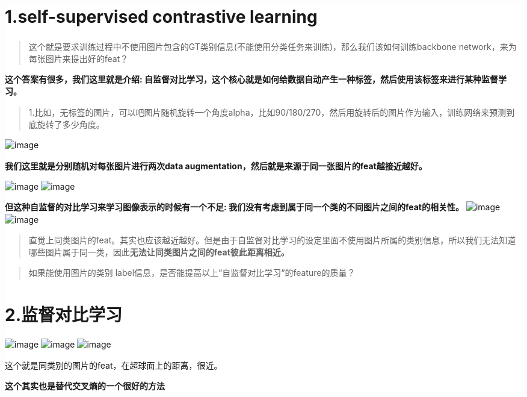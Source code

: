 # 1.self-supervised contrastive learning
>这个就是要求训练过程中不使用图片包含的GT类别信息(不能使用分类任务来训练)，那么我们该如何训练backbone network，来为每张图片来提出好的feat？

**这个答案有很多，我们这里就是介绍: 自监督对比学习，这个核心就是如何给数据自动产生一种标签，然后使用该标签来进行某种监督学习。**

>1.比如，无标签的图片，可以吧图片随机旋转一个角度alpha，比如90/180/270，然后用旋转后的图片作为输入，训练网络来预测到底旋转了多少角度。

<img width="674" alt="image" src="https://user-images.githubusercontent.com/40928887/127961756-dede348f-14b9-4c1e-933e-a6246e2978ca.png">

**我们这里就是分别随机对每张图片进行两次data augmentation，然后就是来源于同一张图片的feat越接近越好。**

<img width="666" alt="image" src="https://user-images.githubusercontent.com/40928887/127961805-f93d0850-f916-4c25-a5ef-c30d7e490117.png">
<img width="683" alt="image" src="https://user-images.githubusercontent.com/40928887/127961812-e120bff3-9550-4c39-b713-3828238edbda.png">

**但这种自监督的对比学习来学习图像表示的时候有一个不足: 我们没有考虑到属于同一个类的不同图片之间的feat的相关性。**
<img width="647" alt="image" src="https://user-images.githubusercontent.com/40928887/127961970-b14f8afc-13dd-4f2f-9bed-9d3870a173c3.png">
<img width="678" alt="image" src="https://user-images.githubusercontent.com/40928887/127961981-bc02d055-40b1-4f1b-aef4-e1fff54a7772.png">

>直觉上同类图片的feat。其实也应该越近越好。但是由于自监督对比学习的设定里面不使用图片所属的类别信息，所以我们无法知道哪些图片属于同一类，因此**无法让同类图片之间的feat彼此距离相近。**

>如果能使用图片的类别 label信息，是否能提高以上“自监督对比学习“的feature的质量？

# 2.监督对比学习
<img width="674" alt="image" src="https://user-images.githubusercontent.com/40928887/127962089-e8fff2ee-1738-4373-8bf3-1b0d85143f9c.png">
<img width="679" alt="image" src="https://user-images.githubusercontent.com/40928887/127962109-6e431857-2de8-4fb5-a924-5d90d1613521.png">
<img width="673" alt="image" src="https://user-images.githubusercontent.com/40928887/127962120-cc391ff0-de9e-4b03-a2df-cc844fb862ab.png">

这个就是同类别的图片的feat，在超球面上的距离，很近。

**这个其实也是替代交叉熵的一个很好的方法**
